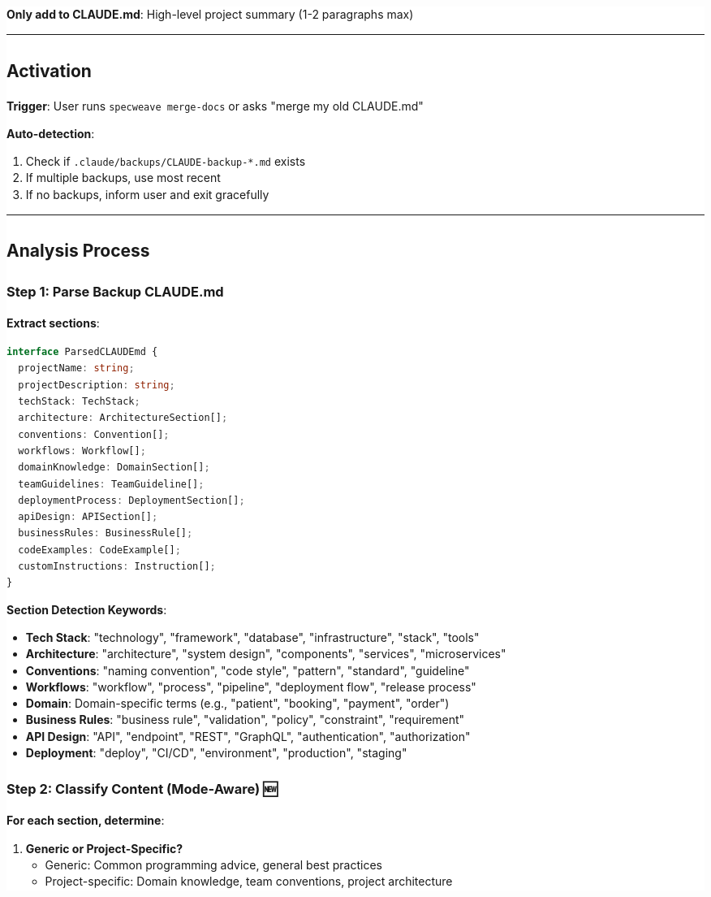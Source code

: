 **Only add to CLAUDE.md**: High-level project summary (1-2 paragraphs max)

---

## Activation

**Trigger**: User runs `specweave merge-docs` or asks "merge my old CLAUDE.md"

**Auto-detection**:
1. Check if `.claude/backups/CLAUDE-backup-*.md` exists
2. If multiple backups, use most recent
3. If no backups, inform user and exit gracefully

---

## Analysis Process

### Step 1: Parse Backup CLAUDE.md

**Extract sections**:
```typescript
interface ParsedCLAUDEmd {
  projectName: string;
  projectDescription: string;
  techStack: TechStack;
  architecture: ArchitectureSection[];
  conventions: Convention[];
  workflows: Workflow[];
  domainKnowledge: DomainSection[];
  teamGuidelines: TeamGuideline[];
  deploymentProcess: DeploymentSection[];
  apiDesign: APISection[];
  businessRules: BusinessRule[];
  codeExamples: CodeExample[];
  customInstructions: Instruction[];
}
```

**Section Detection Keywords**:
- **Tech Stack**: "technology", "framework", "database", "infrastructure", "stack", "tools"
- **Architecture**: "architecture", "system design", "components", "services", "microservices"
- **Conventions**: "naming convention", "code style", "pattern", "standard", "guideline"
- **Workflows**: "workflow", "process", "pipeline", "deployment flow", "release process"
- **Domain**: Domain-specific terms (e.g., "patient", "booking", "payment", "order")
- **Business Rules**: "business rule", "validation", "policy", "constraint", "requirement"
- **API Design**: "API", "endpoint", "REST", "GraphQL", "authentication", "authorization"
- **Deployment**: "deploy", "CI/CD", "environment", "production", "staging"

### Step 2: Classify Content (Mode-Aware) 🆕

**For each section, determine**:

1. **Generic or Project-Specific?**
   - Generic: Common programming advice, general best practices
   - Project-specific: Domain knowledge, team conventions, project architecture
